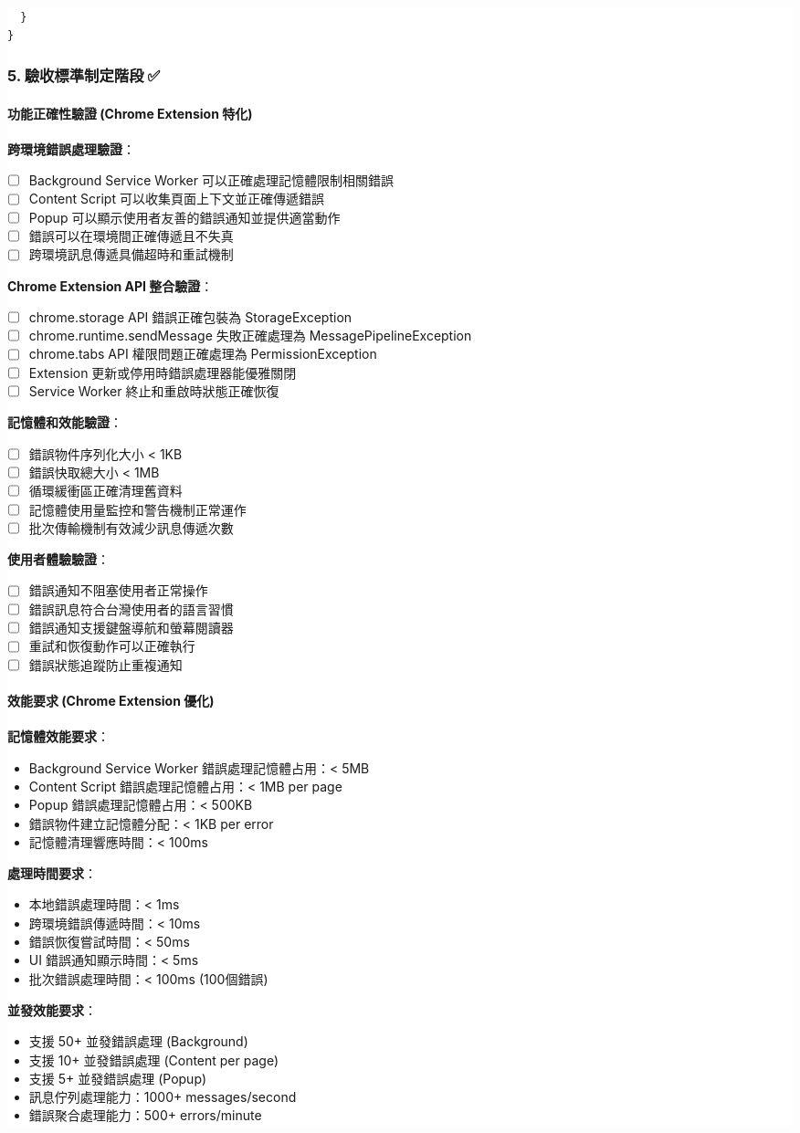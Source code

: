```javascript
  }
}
```

### 5. 驗收標準制定階段 ✅

#### 功能正確性驗證 (Chrome Extension 特化)

**跨環境錯誤處理驗證**：
- [ ] Background Service Worker 可以正確處理記憶體限制相關錯誤
- [ ] Content Script 可以收集頁面上下文並正確傳遞錯誤
- [ ] Popup 可以顯示使用者友善的錯誤通知並提供適當動作
- [ ] 錯誤可以在環境間正確傳遞且不失真
- [ ] 跨環境訊息傳遞具備超時和重試機制

**Chrome Extension API 整合驗證**：
- [ ] chrome.storage API 錯誤正確包裝為 StorageException
- [ ] chrome.runtime.sendMessage 失敗正確處理為 MessagePipelineException  
- [ ] chrome.tabs API 權限問題正確處理為 PermissionException
- [ ] Extension 更新或停用時錯誤處理器能優雅關閉
- [ ] Service Worker 終止和重啟時狀態正確恢復

**記憶體和效能驗證**：
- [ ] 錯誤物件序列化大小 < 1KB
- [ ] 錯誤快取總大小 < 1MB
- [ ] 循環緩衝區正確清理舊資料
- [ ] 記憶體使用量監控和警告機制正常運作
- [ ] 批次傳輸機制有效減少訊息傳遞次數

**使用者體驗驗證**：
- [ ] 錯誤通知不阻塞使用者正常操作
- [ ] 錯誤訊息符合台灣使用者的語言習慣
- [ ] 錯誤通知支援鍵盤導航和螢幕閱讀器
- [ ] 重試和恢復動作可以正確執行
- [ ] 錯誤狀態追蹤防止重複通知

#### 效能要求 (Chrome Extension 優化)

**記憶體效能要求**：
- Background Service Worker 錯誤處理記憶體占用：< 5MB
- Content Script 錯誤處理記憶體占用：< 1MB per page
- Popup 錯誤處理記憶體占用：< 500KB
- 錯誤物件建立記憶體分配：< 1KB per error
- 記憶體清理響應時間：< 100ms

**處理時間要求**：
- 本地錯誤處理時間：< 1ms
- 跨環境錯誤傳遞時間：< 10ms
- 錯誤恢復嘗試時間：< 50ms
- UI 錯誤通知顯示時間：< 5ms
- 批次錯誤處理時間：< 100ms (100個錯誤)

**並發效能要求**：
- 支援 50+ 並發錯誤處理 (Background)
- 支援 10+ 並發錯誤處理 (Content per page)
- 支援 5+ 並發錯誤處理 (Popup)
- 訊息佇列處理能力：1000+ messages/second
- 錯誤聚合處理能力：500+ errors/minute
